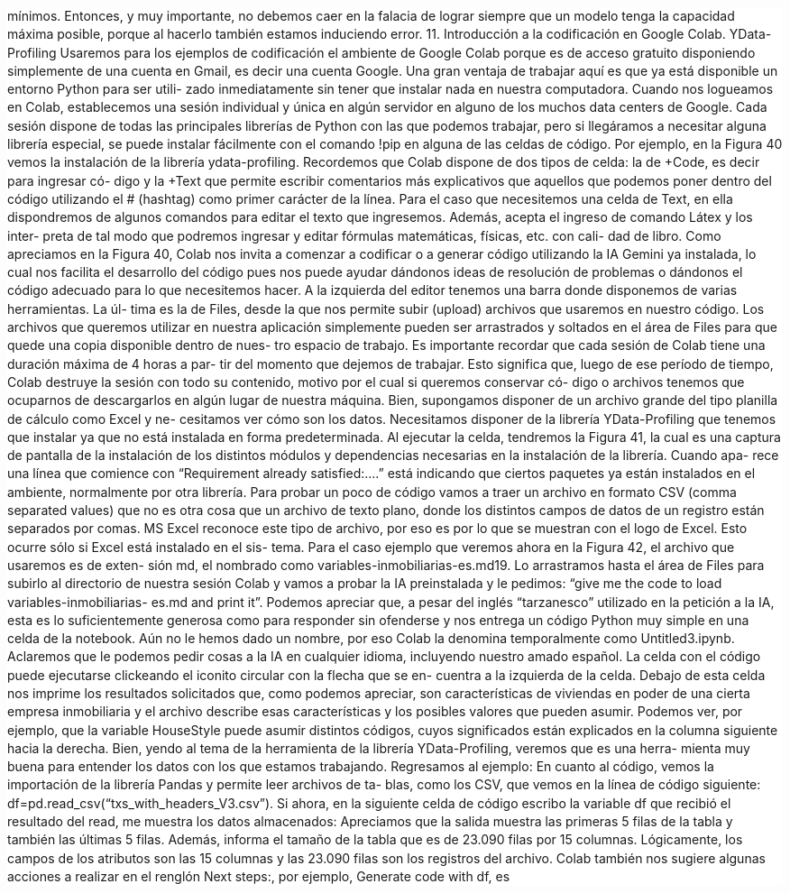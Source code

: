 mínimos. Entonces, y muy importante, no debemos caer en la falacia de lograr siempre que un modelo tenga la capacidad máxima posible, porque al hacerlo también estamos induciendo error. 11. Introducción a la codificación en Google Colab. YData-Profiling Usaremos para los ejemplos de codificación el ambiente de Google Colab porque es de acceso gratuito disponiendo simplemente de una cuenta en Gmail, es decir una cuenta Google. Una gran ventaja de trabajar aquí es que ya está disponible un entorno Python para ser utili- zado inmediatamente sin tener que instalar nada en nuestra computadora. Cuando nos logueamos en Colab, establecemos una sesión individual y única en algún servidor en alguno de los muchos data centers de Google. Cada sesión dispone de todas las principales librerías de Python con las que podemos trabajar, pero si llegáramos a necesitar alguna librería especial, se puede instalar fácilmente con el comando !pip en alguna de las celdas de código. Por ejemplo, en la Figura 40 vemos la instalación de la librería ydata-profiling. Recordemos que Colab dispone de dos tipos de celda: la de +Code, es decir para ingresar có- digo y la +Text que permite escribir comentarios más explicativos que aquellos que podemos poner dentro del código utilizando el # (hashtag) como primer carácter de la línea. Para el caso que necesitemos una celda de Text, en ella dispondremos de algunos comandos para editar el texto que ingresemos. Además, acepta el ingreso de comando Látex y los inter- preta de tal modo que podremos ingresar y editar fórmulas matemáticas, físicas, etc. con cali- dad de libro. Como apreciamos en la Figura 40, Colab nos invita a comenzar a codificar o a generar código utilizando la IA Gemini ya instalada, lo cual nos facilita el desarrollo del código pues nos puede ayudar dándonos ideas de resolución de problemas o dándonos el código adecuado para lo que necesitemos hacer. A la izquierda del editor tenemos una barra donde disponemos de varias herramientas. La úl- tima es la de Files, desde la que nos permite subir (upload) archivos que usaremos en nuestro código. Los archivos que queremos utilizar en nuestra aplicación simplemente pueden ser arrastrados y soltados en el área de Files para que quede una copia disponible dentro de nues- tro espacio de trabajo. Es importante recordar que cada sesión de Colab tiene una duración máxima de 4 horas a par- tir del momento que dejemos de trabajar. Esto significa que, luego de ese período de tiempo, Colab destruye la sesión con todo su contenido, motivo por el cual si queremos conservar có- digo o archivos tenemos que ocuparnos de descargarlos en algún lugar de nuestra máquina. Bien, supongamos disponer de un archivo grande del tipo planilla de cálculo como Excel y ne- cesitamos ver cómo son los datos. Necesitamos disponer de la librería YData-Profiling que tenemos que instalar ya que no está instalada en forma predeterminada. Al ejecutar la celda, tendremos la Figura 41, la cual es una captura de pantalla de la instalación de los distintos módulos y dependencias necesarias en la instalación de la librería. Cuando apa- rece una línea que comience con “Requirement already satisfied:….” está indicando que ciertos paquetes ya están instalados en el ambiente, normalmente por otra librería. Para probar un poco de código vamos a traer un archivo en formato CSV (comma separated values) que no es otra cosa que un archivo de texto plano, donde los distintos campos de datos de un registro están separados por comas. MS Excel reconoce este tipo de archivo, por eso es por lo que se muestran con el logo de Excel. Esto ocurre sólo si Excel está instalado en el sis- tema. Para el caso ejemplo que veremos ahora en la Figura 42, el archivo que usaremos es de exten- sión md, el nombrado como variables-inmobiliarias-es.md19. Lo arrastramos hasta el área de Files para subirlo al directorio de nuestra sesión Colab y vamos a probar la IA preinstalada y le pedimos: “give me the code to load variables-inmobiliarias- es.md and print it”. Podemos apreciar que, a pesar del inglés “tarzanesco” utilizado en la petición a la IA, esta es lo suficientemente generosa como para responder sin ofenderse y nos entrega un código Python muy simple en una celda de la notebook. Aún no le hemos dado un nombre, por eso Colab la denomina temporalmente como Untitled3.ipynb. Aclaremos que le podemos pedir cosas a la IA en cualquier idioma, incluyendo nuestro amado español. La celda con el código puede ejecutarse clickeando el iconito circular con la flecha que se en- cuentra a la izquierda de la celda. Debajo de esta celda nos imprime los resultados solicitados que, como podemos apreciar, son características de viviendas en poder de una cierta empresa inmobiliaria y el archivo describe esas características y los posibles valores que pueden asumir. Podemos ver, por ejemplo, que la variable HouseStyle puede asumir distintos códigos, cuyos significados están explicados en la columna siguiente hacia la derecha. Bien, yendo al tema de la herramienta de la librería YData-Profiling, veremos que es una herra- mienta muy buena para entender los datos con los que estamos trabajando. Regresamos al ejemplo: En cuanto al código, vemos la importación de la librería Pandas y permite leer archivos de ta- blas, como los CSV, que vemos en la línea de código siguiente: df=pd.read_csv(“txs_with_headers_V3.csv”). Si ahora, en la siguiente celda de código escribo la variable df que recibió el resultado del read, me muestra los datos almacenados: Apreciamos que la salida muestra las primeras 5 filas de la tabla y también las últimas 5 filas. Además, informa el tamaño de la tabla que es de 23.090 filas por 15 columnas. Lógicamente, los campos de los atributos son las 15 columnas y las 23.090 filas son los registros del archivo. Colab también nos sugiere algunas acciones a realizar en el renglón Next steps:, por ejemplo, Generate code with df, es